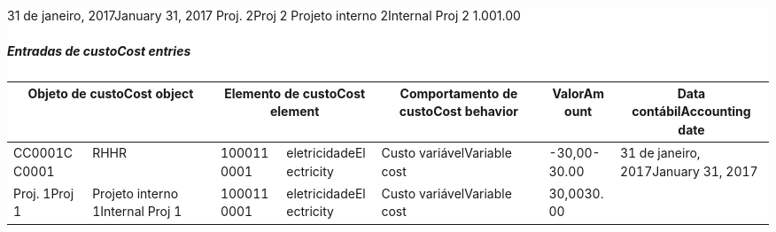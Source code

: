 </tr>
<tr>
<td><span data-ttu-id="9d9a2-427">31 de janeiro, 2017</span><span class="sxs-lookup"><span data-stu-id="9d9a2-427">January 31, 2017</span></span></td>
<td><span data-ttu-id="9d9a2-428">Proj. 2</span><span class="sxs-lookup"><span data-stu-id="9d9a2-428">Proj 2</span></span></td>
<td><span data-ttu-id="9d9a2-429">Projeto interno 2</span><span class="sxs-lookup"><span data-stu-id="9d9a2-429">Internal Proj 2</span></span></td>
<td><span data-ttu-id="9d9a2-430">1.00</span><span class="sxs-lookup"><span data-stu-id="9d9a2-430">1.00</span></span></td>
</tr>
</tbody>
</table>

##### <a name="cost-entries"></a><span data-ttu-id="9d9a2-431">Entradas de custo</span><span class="sxs-lookup"><span data-stu-id="9d9a2-431">Cost entries</span></span>

<table>
<thead>
<tr>
<th colspan="2"><span data-ttu-id="9d9a2-432">Objeto de custo</span><span class="sxs-lookup"><span data-stu-id="9d9a2-432">Cost object</span></span></th>
<th colspan="2"><span data-ttu-id="9d9a2-433">Elemento de custo</span><span class="sxs-lookup"><span data-stu-id="9d9a2-433">Cost element</span></span></th>
<th><span data-ttu-id="9d9a2-434">Comportamento de custo</span><span class="sxs-lookup"><span data-stu-id="9d9a2-434">Cost behavior</span></span></th>
<th><span data-ttu-id="9d9a2-435">Valor</span><span class="sxs-lookup"><span data-stu-id="9d9a2-435">Amount</span></span></th>
<th><span data-ttu-id="9d9a2-436">Data contábil</span><span class="sxs-lookup"><span data-stu-id="9d9a2-436">Accounting date</span></span></th>
</tr>
</thead>
<tbody>
<tr>
<td><span data-ttu-id="9d9a2-437">CC0001</span><span class="sxs-lookup"><span data-stu-id="9d9a2-437">CC0001</span></span></td>
<td><span data-ttu-id="9d9a2-438">RH</span><span class="sxs-lookup"><span data-stu-id="9d9a2-438">HR</span></span></td>
<td><span data-ttu-id="9d9a2-439">10001</span><span class="sxs-lookup"><span data-stu-id="9d9a2-439">10001</span></span></td>
<td><span data-ttu-id="9d9a2-440">eletricidade</span><span class="sxs-lookup"><span data-stu-id="9d9a2-440">Electricity</span></span></td>
<td><span data-ttu-id="9d9a2-441">Custo variável</span><span class="sxs-lookup"><span data-stu-id="9d9a2-441">Variable cost</span></span></td>
<td><span data-ttu-id="9d9a2-442">-30,00</span><span class="sxs-lookup"><span data-stu-id="9d9a2-442">-30.00</span></span></td>
<td><span data-ttu-id="9d9a2-443">31 de janeiro, 2017</span><span class="sxs-lookup"><span data-stu-id="9d9a2-443">January 31, 2017</span></span></td>
</tr>
<tr>
<td><span data-ttu-id="9d9a2-444">Proj. 1</span><span class="sxs-lookup"><span data-stu-id="9d9a2-444">Proj 1</span></span></td>
<td><span data-ttu-id="9d9a2-445">Projeto interno 1</span><span class="sxs-lookup"><span data-stu-id="9d9a2-445">Internal Proj 1</span></span></td>
<td><span data-ttu-id="9d9a2-446">10001</span><span class="sxs-lookup"><span data-stu-id="9d9a2-446">10001</span></span></td>
<td><span data-ttu-id="9d9a2-447">eletricidade</span><span class="sxs-lookup"><span data-stu-id="9d9a2-447">Electricity</span></span></td>
<td><span data-ttu-id="9d9a2-448">Custo variável</span><span class="sxs-lookup"><span data-stu-id="9d9a2-448">Variable cost</span></span></td>
<td><span data-ttu-id="9d9a2-449">30,00</span><span class="sxs-lookup"><span data-stu-id="9d9a2-449">30.00</span></span></td>
